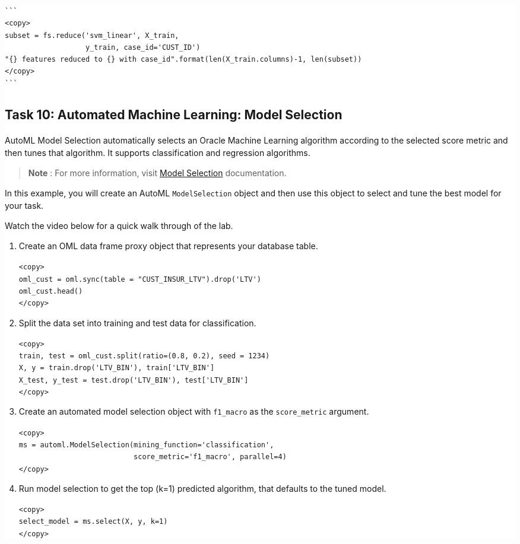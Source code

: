     ```
    <copy>
    subset = fs.reduce('svm_linear', X_train,
                       y_train, case_id='CUST_ID')
    "{} features reduced to {} with case_id".format(len(X_train.columns)-1, len(subset))
    </copy>
    ```


## Task 10: Automated Machine Learning: Model Selection

AutoML Model Selection automatically selects an Oracle Machine Learning algorithm according to the selected score metric and then tunes that algorithm. It supports classification and regression algorithms.

> **Note** : For more information, visit [Model Selection](https://docs.oracle.com/en/database/oracle/machine-learning/oml4py/1/mlpug/model-selection.html#GUID-E2C3D9D2-D685-4AF7-8A04-32127A5CCF07) documentation.

In this example, you will create an AutoML `ModelSelection` object and then use this object to select and tune the best model for your task.

Watch the video below for a quick walk through of the lab.

[](youtube:u697lA4XjPM)

1. Create an OML data frame proxy object that represents your database table.

    ```
    <copy>
    oml_cust = oml.sync(table = "CUST_INSUR_LTV").drop('LTV')
    oml_cust.head()
    </copy>
    ```

2. Split the data set into training and test data for classification.

    ```
    <copy>
    train, test = oml_cust.split(ratio=(0.8, 0.2), seed = 1234)
    X, y = train.drop('LTV_BIN'), train['LTV_BIN']
    X_test, y_test = test.drop('LTV_BIN'), test['LTV_BIN']
    </copy>
    ```

3. Create an automated model selection object with `f1_macro` as the `score_metric` argument.

    ```
    <copy>
    ms = automl.ModelSelection(mining_function='classification',
                               score_metric='f1_macro', parallel=4)
    </copy>
    ```

4. Run model selection to get the top (k=1) predicted algorithm, that defaults to the tuned model.

    ```
    <copy>
    select_model = ms.select(X, y, k=1)
    </copy>
    ```
